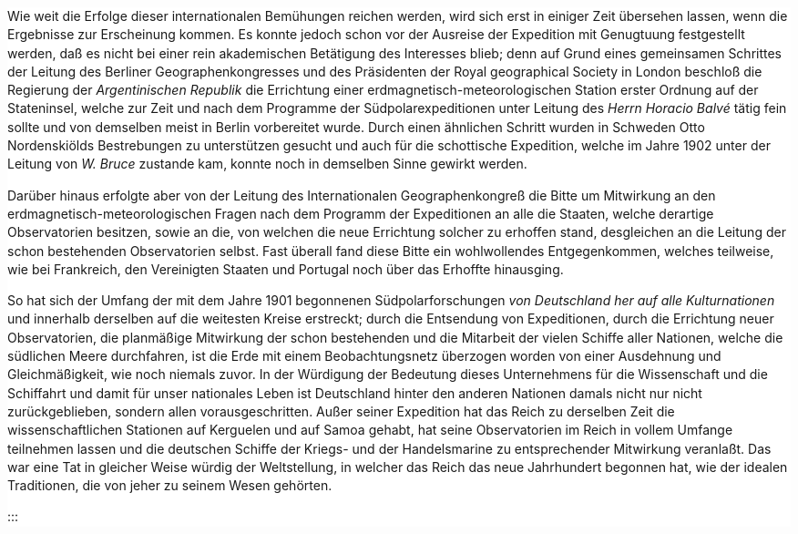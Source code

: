 Wie weit die Erfolge dieser internationalen Bemühungen reichen werden, wird sich
erst in einiger Zeit übersehen lassen, wenn die Ergebnisse zur Erscheinung
kommen. Es konnte jedoch schon vor der Ausreise der Expedition mit Genugtuung
festgestellt werden, daß es nicht bei einer rein akademischen Betätigung des
Interesses blieb; denn auf Grund eines gemeinsamen Schrittes der Leitung des
Berliner Geographenkongresses und des Präsidenten der Royal geographical Society
in London beschloß die Regierung der *Argentinischen Republik* die Errichtung
einer erdmagnetisch-meteorologischen Station erster Ordnung auf der Stateninsel,
welche zur Zeit und nach dem Programme der Südpolarexpeditionen unter Leitung
des *Herrn Horacio Balvé* tätig fein sollte und von demselben meist in Berlin
vorbereitet wurde. Durch einen ähnlichen Schritt wurden in Schweden Otto
Nordenskiölds Bestrebungen zu unterstützen gesucht und auch für die schottische
Expedition, welche im Jahre 1902 unter der Leitung von *W. Bruce* zustande kam,
konnte noch in demselben Sinne gewirkt werden.

Darüber hinaus erfolgte aber von der Leitung des Internationalen
Geographenkongreß die Bitte um Mitwirkung an den erdmagnetisch-meteorologischen
Fragen nach dem Programm der Expeditionen an alle die Staaten, welche derartige
Observatorien besitzen, sowie an die, von welchen die neue Errichtung solcher zu
erhoffen stand, desgleichen an die Leitung der schon bestehenden Observatorien
selbst. Fast überall fand diese Bitte ein wohlwollendes Entgegenkommen, welches
teilweise, wie bei Frankreich, den Vereinigten Staaten und Portugal noch über
das Erhoffte hinausging.

So hat sich der Umfang der mit dem Jahre 1901 begonnenen Südpolarforschungen
*von Deutschland her auf alle Kulturnationen* und innerhalb derselben auf die
weitesten Kreise erstreckt; durch die Entsendung von Expeditionen, durch die
Errichtung neuer Observatorien, die planmäßige Mitwirkung der schon bestehenden
und die Mitarbeit der vielen Schiffe aller Nationen, welche die südlichen Meere
durchfahren, ist die Erde mit einem Beobachtungsnetz überzogen worden von einer
Ausdehnung und Gleichmäßigkeit, wie noch niemals zuvor. In der Würdigung der
Bedeutung dieses Unternehmens für die Wissenschaft und die Schiffahrt und damit
für unser nationales Leben ist Deutschland hinter den anderen Nationen damals
nicht nur nicht zurückgeblieben, sondern allen vorausgeschritten. Außer seiner
Expedition hat das Reich zu derselben Zeit die wissenschaftlichen Stationen auf
Kerguelen und auf Samoa gehabt, hat seine Observatorien im Reich in vollem
Umfange teilnehmen lassen und die deutschen Schiffe der Kriegs- und der
Handelsmarine zu entsprechender Mitwirkung veranlaßt. Das war eine Tat in
gleicher Weise würdig der Weltstellung, in welcher das Reich das neue
Jahrhundert begonnen hat, wie der idealen Traditionen, die von jeher zu seinem
Wesen gehörten.

:::


[^0101]: [*Henry Villard*: vergleiche [Henry Villard](https://de.wikipedia.org/wiki/Henry_Villard)]{.footnote}

[^0102]: [*Moritz Lindeman*: vergleiche [Moritz Lindeman](https://de.wikipedia.org/wiki/Moritz_Lindeman)]{.footnote}

[^0103]: [*Ernst Vanhöffen*: vergleiche [Ernst Vanhöffen](https://de.wikipedia.org/wiki/Ernst_Vanh%C3%B6ffen)]{.footnote}

[^0104]: [*Freiherr v. Richthofen*: vergleiche [Ferdinand von Richthofen](https://de.wikipedia.org/wiki/Ferdinand_von_Richthofen)]{.footnote}

[^0105]: [*G. v. Neumayers*: vergleiche [Georg von Neumayer](https://de.wikipedia.org/wiki/Georg_von_Neumayer)]{.footnote}

[^0106]: [*Dr. L. Friederichsen*: vergleiche [Ludwig Friederichsen](https://de.wikipedia.org/wiki/Ludwig_Friederichsen)]{.footnote}

[^0107]: [*J. v. Payer*: vergleiche [Julius von Payer](https://de.wikipedia.org/wiki/Julius_von_Payer)]{.footnote}

[^0108]: [*Willy Rickmer Rickmers*: vergleiche [Willi Rickmer Rickmers](https://de.wikipedia.org/wiki/Willi_Rickmer_Rickmers)]{.footnote}

[^0109]: [*Eugen Oberhummer*: vergleiche [Eugen Oberhummers](https://de.wikipedia.org/wiki/Willi_Rickmer_Rickmers)]{.footnote}

[^0110]: [*Karl Graf v. Linden*: vergleiche [Karl von Linden](https://de.wikipedia.org/wiki/Karl_von_Linden)]{.footnote}

[^0111]: [*W. v. Bezolds*: vergleiche [Wilhelm von Bezold](https://de.wikipedia.org/wiki/Wilhelm_von_Bezold)]{.footnote}

[^0112]: [*P. Güßfeldts*: vergleiche [Paul Güßfeldt](https://de.wikipedia.org/wiki/Paul_G%C3%BC%C3%9Ffeldt)]{.footnote}

[^0113]: [*Karl Koldewey*: vergleiche [Carl Koldewey](https://de.wikipedia.org/wiki/Carl_Koldewey)]{.footnote}

[^0114]: [*Friedrich Graf v. Baudissin*: vergleiche [Friedrich von Baudissin](https://de.wikipedia.org/wiki/Friedrich_von_Baudissin)]{.footnote}

[^0115]: [*Valdivia Tiefsee-Expedition*: vergleiche [Valdivia-Expedition](https://de.wikipedia.org/wiki/Valdivia-Expedition)]{.footnote}


[^0116]: [*S. M. Y. „Hohenzollern“*: vergleiche [Hohenzollern](https://de.wikipedia.org/wiki/Hohenzollern_(Schiff,_1893))]{.footnote}
[^0117]: [*Dr. Graf von Posadowsky-Wehner“*: vergleiche [Arthur von Posadowsky-Wehner](https://de.wikipedia.org/wiki/Arthur_von_Posadowsky-Wehner)]{.footnote}
[^0118]: [*Dr. Lewald*: vergleiche [Theodor Lewald](https://de.wikipedia.org/wiki/Theodor_Lewald)]{.footnote}
[^0120]: [*Dr. Hans Gazert*: vergleiche [Hans Gazert](https://de.wikipedia.org/wiki/Hans_Gazert)]{.footnote}
[^0121]: [*Dr. Emil Philippi*: vergleiche [Emil Philippi](https://de.wikipedia.org/wiki/Emil_Philippi)]{.footnote}
[^0122]: [*Dr. Friedrich Bidlingmaier*: vergleiche [Friedrich Bidlingmaier](https://de.wikipedia.org/wiki/Friedrich_Bidlingmaier)]{.footnote}
[^0123]: [*Kapitän Hans Ruser*: vergleiche [Hans Ruser](https://de.wikipedia.org/wiki/Hans_Ruser)]{.footnote}
[^0124]: [*Professor Dr. Hjort*: vergleiche [Johan Hjort](https://de.wikipedia.org/wiki/Johan_Hjort)]{.footnote}
[^0125]: [*R. Vahsel*: vergleiche [Richard Vahsel](https://de.wikipedia.org/wiki/Richard_Vahsel)]{.footnote}
[^0126]: [*Dr. K. Luyken*: vergleiche [Karl Luyken](https://de.wikipedia.org/wiki/Karl_Luyken)]{.footnote}
[^0127]: [*Dr. E. Werth*: vergleiche [Emil Werth](https://de.wikipedia.org/wiki/Emil_Werth)]{.footnote}
[^0128]: [*Josef Enzensperger*: vergleiche [Josef Enzensperger](https://de.wikipedia.org/wiki/Josef_Enzensperger)]{.footnote}